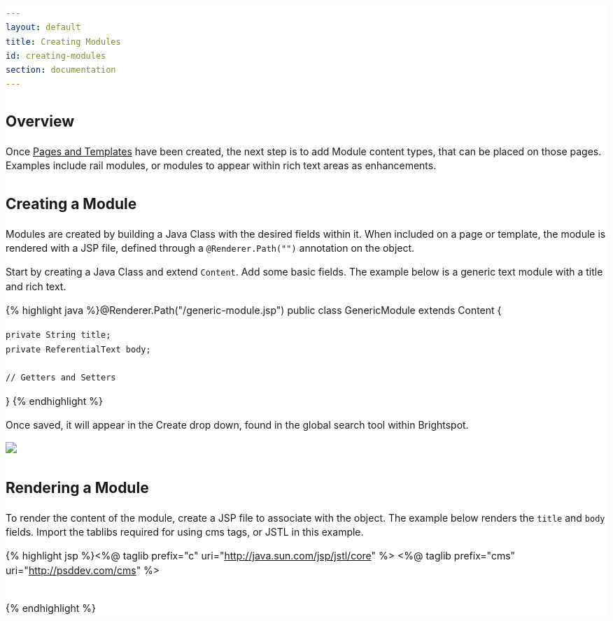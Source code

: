 ```yaml
---
layout: default
title: Creating Modules
id: creating-modules
section: documentation
---
```

<div markdown="1" class="span8">

## Overview

Once [Pages and Templates](/new-page.html) have been created, the next step is to add Module content types, that can be placed on those pages. Examples include rail modules, or modules to appear within rich text areas as enhancements.

## Creating a Module

Modules are created by building a Java Class with the desired fields within it. When included on a page or template, the module is rendered with a JSP file, defined through a `@Renderer.Path("")` annotation on the object.

Start by creating a Java Class and extend `Content`. Add some basic fields. The example below is a generic text module with a title and rich text.

{% highlight java %}@Renderer.Path("/generic-module.jsp")
public class GenericModule extends Content {

	private String title;
	private ReferentialText body;

	// Getters and Setters
}
{% endhighlight %}

Once saved, it will appear in the Create drop down, found in the global search tool within Brightspot.

![](http://docs.brightspot.s3.amazonaws.com/generic-module.png)

## Rendering a Module

To render the content of the module, create a JSP file to associate with the object. The example below renders the `title` and `body` fields. Import the tablibs required for using cms tags, or JSTL in this example.

{% highlight jsp %}<%@ taglib prefix="c" uri="http://java.sun.com/jsp/jstl/core" %>
<%@ taglib prefix="cms" uri="http://psddev.com/cms" %>

<div>
    <strong><c:out value="${content.title}"/></strong><br/>
    <cms:render value="${content.body}"/>
</div>
{% endhighlight %}
